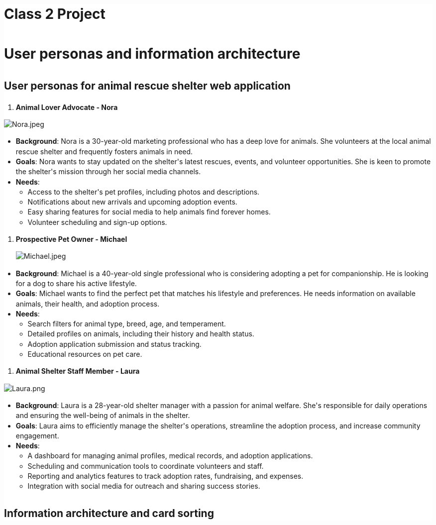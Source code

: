 # Class 2 Project

# User personas and information architecture

## User personas for animal rescue shelter web application

1. **Animal Lover Advocate - Nora**

![Nora.jpeg](Class%202%20Project%20a3606020bb444c82a7bb53c94ffc4e3f/Nora.jpeg)

- **Background**: Nora is a 30-year-old marketing professional who has a deep love for animals. She volunteers at the local animal rescue shelter and frequently fosters animals in need.
- **Goals**: Nora wants to stay updated on the shelter's latest rescues, events, and volunteer opportunities. She is keen to promote the shelter's mission through her social media channels.
- **Needs**:
    - Access to the shelter's pet profiles, including photos and descriptions.
    - Notifications about new arrivals and upcoming adoption events.
    - Easy sharing features for social media to help animals find forever homes.
    - Volunteer scheduling and sign-up options.
1. **Prospective Pet Owner - Michael**
    
    ![Michael.jpeg](Class%202%20Project%20a3606020bb444c82a7bb53c94ffc4e3f/Michael.jpeg)
    

- **Background**: Michael is a 40-year-old single professional who is considering adopting a pet for companionship. He is looking for a dog to share his active lifestyle.
- **Goals**: Michael wants to find the perfect pet that matches his lifestyle and preferences. He needs information on available animals, their health, and adoption process.
- **Needs**:
    - Search filters for animal type, breed, age, and temperament.
    - Detailed profiles on animals, including their history and health status.
    - Adoption application submission and status tracking.
    - Educational resources on pet care.
1. **Animal Shelter Staff Member - Laura**

![Laura.png](Class%202%20Project%20a3606020bb444c82a7bb53c94ffc4e3f/Laura.png)

- **Background**: Laura is a 28-year-old shelter manager with a passion for animal welfare. She's responsible for daily operations and ensuring the well-being of animals in the shelter.
- **Goals**: Laura aims to efficiently manage the shelter's operations, streamline the adoption process, and increase community engagement.
- **Needs**:
    - A dashboard for managing animal profiles, medical records, and adoption applications.
    - Scheduling and communication tools to coordinate volunteers and staff.
    - Reporting and analytics features to track adoption rates, fundraising, and expenses.
    - Integration with social media for outreach and sharing success stories.

## Information architecture and card sorting
